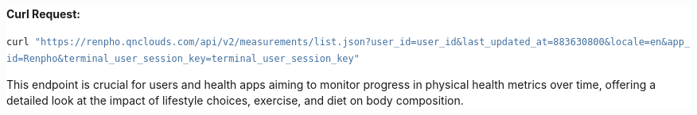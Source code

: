**Curl Request:**
```bash
curl "https://renpho.qnclouds.com/api/v2/measurements/list.json?user_id=user_id&last_updated_at=883630800&locale=en&app_id=Renpho&terminal_user_session_key=terminal_user_session_key"
```

This endpoint is crucial for users and health apps aiming to monitor progress in physical health metrics over time, offering a detailed look at the impact of lifestyle choices, exercise, and diet on body composition.
